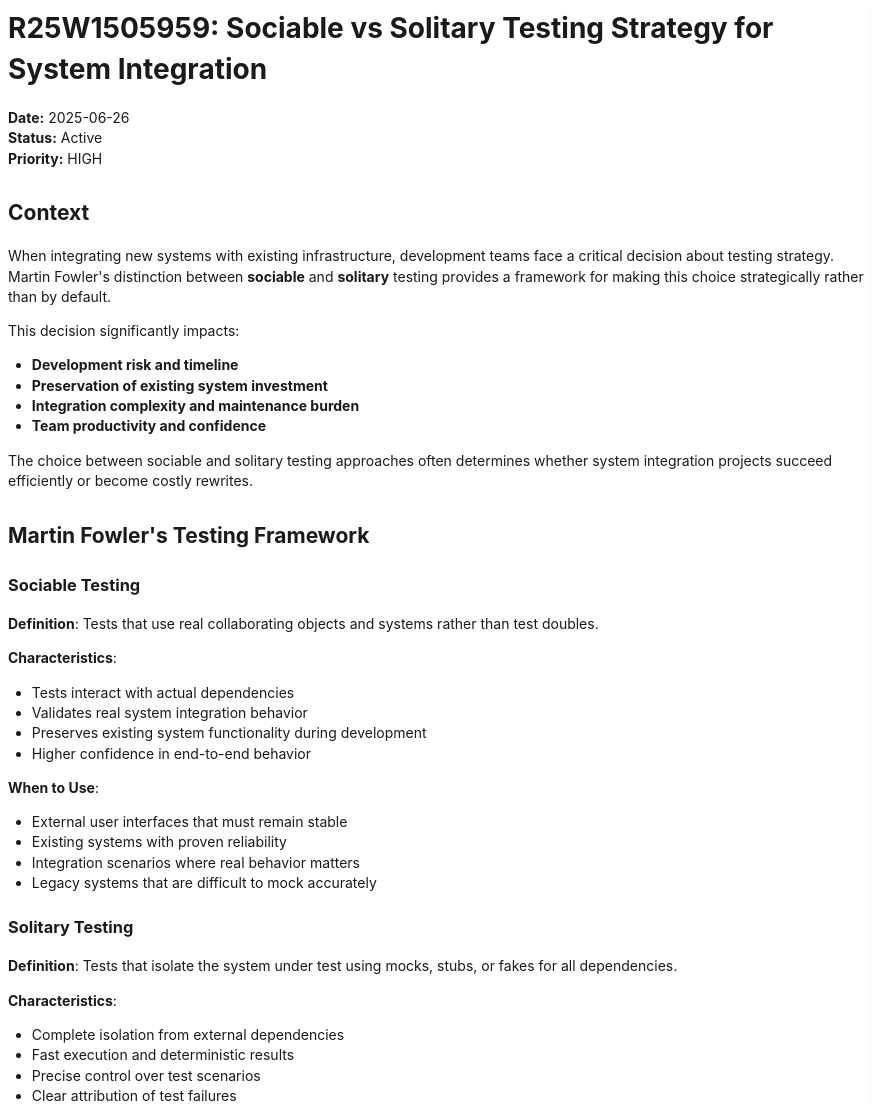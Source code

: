 # R25W1505959: Sociable vs Solitary Testing Strategy for System Integration



**Date:** 2025-06-26  
**Status:** Active  
**Priority:** HIGH

## Context

When integrating new systems with existing infrastructure, development teams face a critical decision about testing strategy. Martin Fowler's distinction between **sociable** and **solitary** testing provides a framework for making this choice strategically rather than by default.

This decision significantly impacts:

- **Development risk and timeline**
- **Preservation of existing system investment**
- **Integration complexity and maintenance burden**
- **Team productivity and confidence**

The choice between sociable and solitary testing approaches often determines whether system integration projects succeed efficiently or become costly rewrites.

## Martin Fowler's Testing Framework

### Sociable Testing

**Definition**: Tests that use real collaborating objects and systems rather than test doubles.

**Characteristics**:

- Tests interact with actual dependencies
- Validates real system integration behavior
- Preserves existing system functionality during development
- Higher confidence in end-to-end behavior

**When to Use**:

- External user interfaces that must remain stable
- Existing systems with proven reliability
- Integration scenarios where real behavior matters
- Legacy systems that are difficult to mock accurately

### Solitary Testing

**Definition**: Tests that isolate the system under test using mocks, stubs, or fakes for all dependencies.

**Characteristics**:

- Complete isolation from external dependencies
- Fast execution and deterministic results
- Precise control over test scenarios
- Clear attribution of test failures

